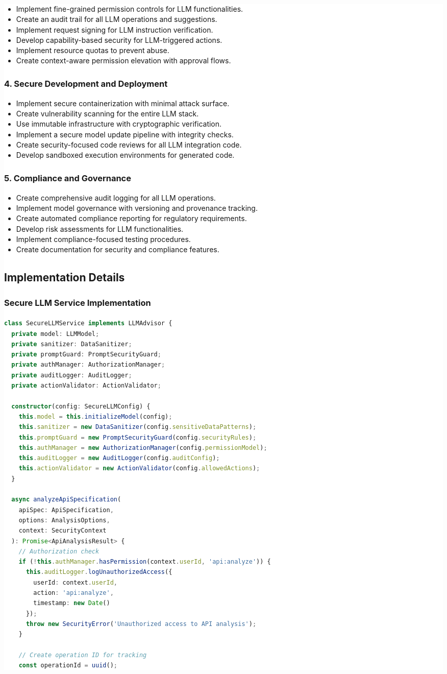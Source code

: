 - Implement fine-grained permission controls for LLM functionalities.
- Create an audit trail for all LLM operations and suggestions.
- Implement request signing for LLM instruction verification.
- Develop capability-based security for LLM-triggered actions.
- Implement resource quotas to prevent abuse.
- Create context-aware permission elevation with approval flows.

### 4. Secure Development and Deployment

- Implement secure containerization with minimal attack surface.
- Create vulnerability scanning for the entire LLM stack.
- Use immutable infrastructure with cryptographic verification.
- Implement a secure model update pipeline with integrity checks.
- Create security-focused code reviews for all LLM integration code.
- Develop sandboxed execution environments for generated code.

### 5. Compliance and Governance

- Create comprehensive audit logging for all LLM operations.
- Implement model governance with versioning and provenance tracking.
- Create automated compliance reporting for regulatory requirements.
- Develop risk assessments for LLM functionalities.
- Implement compliance-focused testing procedures.
- Create documentation for security and compliance features.

## Implementation Details

### Secure LLM Service Implementation

```typescript
class SecureLLMService implements LLMAdvisor {
  private model: LLMModel;
  private sanitizer: DataSanitizer;
  private promptGuard: PromptSecurityGuard;
  private authManager: AuthorizationManager;
  private auditLogger: AuditLogger;
  private actionValidator: ActionValidator;
  
  constructor(config: SecureLLMConfig) {
    this.model = this.initializeModel(config);
    this.sanitizer = new DataSanitizer(config.sensitiveDataPatterns);
    this.promptGuard = new PromptSecurityGuard(config.securityRules);
    this.authManager = new AuthorizationManager(config.permissionModel);
    this.auditLogger = new AuditLogger(config.auditConfig);
    this.actionValidator = new ActionValidator(config.allowedActions);
  }
  
  async analyzeApiSpecification(
    apiSpec: ApiSpecification, 
    options: AnalysisOptions, 
    context: SecurityContext
  ): Promise<ApiAnalysisResult> {
    // Authorization check
    if (!this.authManager.hasPermission(context.userId, 'api:analyze')) {
      this.auditLogger.logUnauthorizedAccess({
        userId: context.userId,
        action: 'api:analyze',
        timestamp: new Date()
      });
      throw new SecurityError('Unauthorized access to API analysis');
    }
    
    // Create operation ID for tracking
    const operationId = uuid();
```